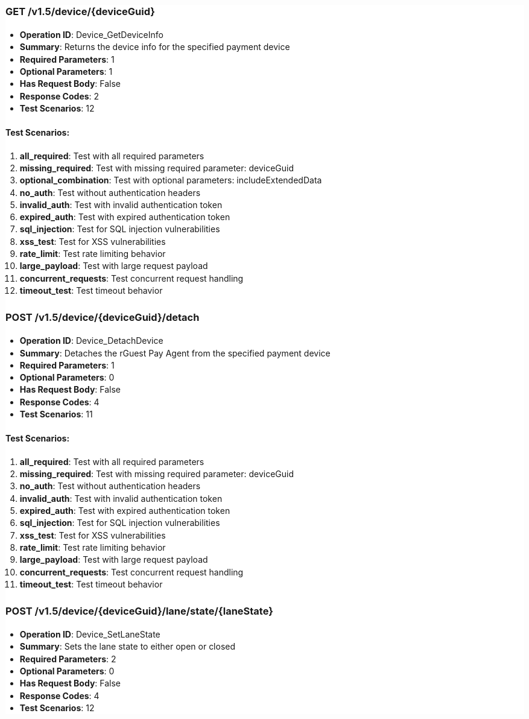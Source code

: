 ### GET /v1.5/device/{deviceGuid}
- **Operation ID**: Device_GetDeviceInfo
- **Summary**: Returns the device info for the specified payment device
- **Required Parameters**: 1
- **Optional Parameters**: 1
- **Has Request Body**: False
- **Response Codes**: 2
- **Test Scenarios**: 12

#### Test Scenarios:
1. **all_required**: Test with all required parameters
2. **missing_required**: Test with missing required parameter: deviceGuid
3. **optional_combination**: Test with optional parameters: includeExtendedData
4. **no_auth**: Test without authentication headers
5. **invalid_auth**: Test with invalid authentication token
6. **expired_auth**: Test with expired authentication token
7. **sql_injection**: Test for SQL injection vulnerabilities
8. **xss_test**: Test for XSS vulnerabilities
9. **rate_limit**: Test rate limiting behavior
10. **large_payload**: Test with large request payload
11. **concurrent_requests**: Test concurrent request handling
12. **timeout_test**: Test timeout behavior

### POST /v1.5/device/{deviceGuid}/detach
- **Operation ID**: Device_DetachDevice
- **Summary**: Detaches the rGuest Pay Agent from the specified payment device
- **Required Parameters**: 1
- **Optional Parameters**: 0
- **Has Request Body**: False
- **Response Codes**: 4
- **Test Scenarios**: 11

#### Test Scenarios:
1. **all_required**: Test with all required parameters
2. **missing_required**: Test with missing required parameter: deviceGuid
3. **no_auth**: Test without authentication headers
4. **invalid_auth**: Test with invalid authentication token
5. **expired_auth**: Test with expired authentication token
6. **sql_injection**: Test for SQL injection vulnerabilities
7. **xss_test**: Test for XSS vulnerabilities
8. **rate_limit**: Test rate limiting behavior
9. **large_payload**: Test with large request payload
10. **concurrent_requests**: Test concurrent request handling
11. **timeout_test**: Test timeout behavior

### POST /v1.5/device/{deviceGuid}/lane/state/{laneState}
- **Operation ID**: Device_SetLaneState
- **Summary**: Sets the lane state to either open or closed
- **Required Parameters**: 2
- **Optional Parameters**: 0
- **Has Request Body**: False
- **Response Codes**: 4
- **Test Scenarios**: 12

